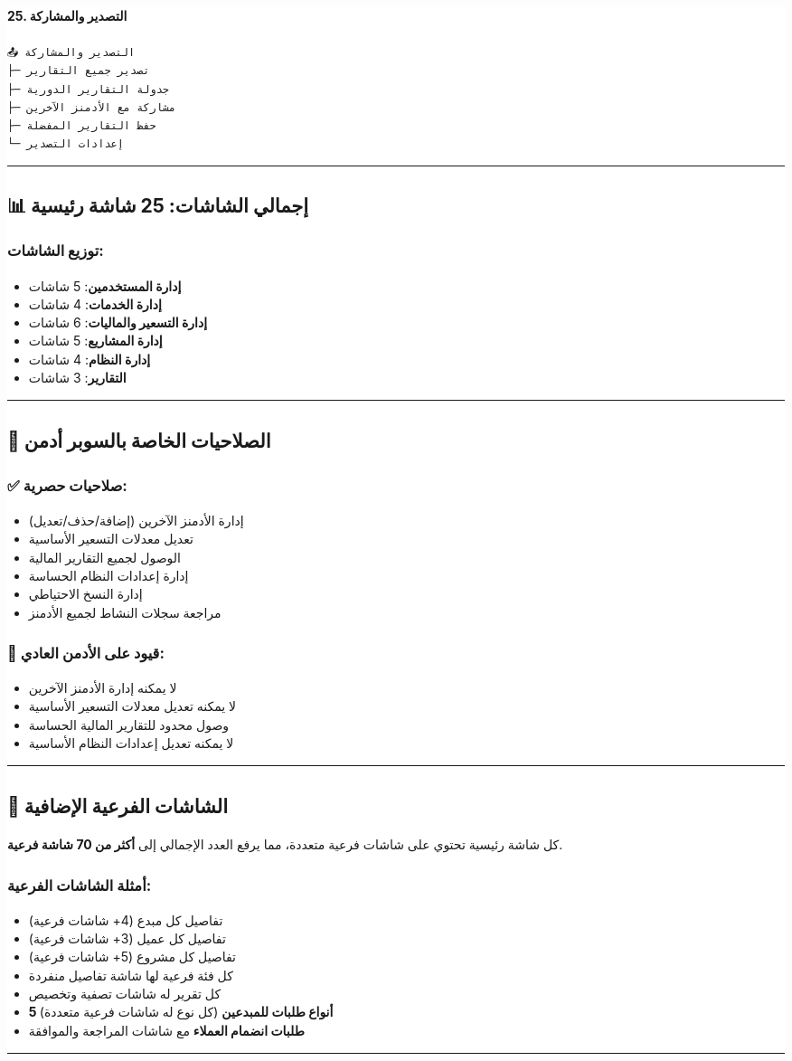 #### 25. **التصدير والمشاركة**
```
📤 التصدير والمشاركة  
├─ تصدير جميع التقارير
├─ جدولة التقارير الدورية
├─ مشاركة مع الأدمنز الآخرين
├─ حفظ التقارير المفضلة
└─ إعدادات التصدير
```

---

## 📊 إجمالي الشاشات: **25 شاشة رئيسية**

### توزيع الشاشات:
- **إدارة المستخدمين**: 5 شاشات
- **إدارة الخدمات**: 4 شاشات  
- **إدارة التسعير والماليات**: 6 شاشات
- **إدارة المشاريع**: 5 شاشات
- **إدارة النظام**: 4 شاشات
- **التقارير**: 3 شاشات

---

## 🔐 الصلاحيات الخاصة بالسوبر أدمن

### ✅ صلاحيات حصرية:
- إدارة الأدمنز الآخرين (إضافة/حذف/تعديل)
- تعديل معدلات التسعير الأساسية
- الوصول لجميع التقارير المالية
- إدارة إعدادات النظام الحساسة
- إدارة النسخ الاحتياطي
- مراجعة سجلات النشاط لجميع الأدمنز

### 🚫 قيود على الأدمن العادي:
- لا يمكنه إدارة الأدمنز الآخرين
- لا يمكنه تعديل معدلات التسعير الأساسية  
- وصول محدود للتقارير المالية الحساسة
- لا يمكنه تعديل إعدادات النظام الأساسية

---

## 🎯 الشاشات الفرعية الإضافية

كل شاشة رئيسية تحتوي على شاشات فرعية متعددة، مما يرفع العدد الإجمالي إلى **أكثر من 70 شاشة فرعية**.

### أمثلة الشاشات الفرعية:
- تفاصيل كل مبدع (4+ شاشات فرعية)
- تفاصيل كل عميل (3+ شاشات فرعية)  
- تفاصيل كل مشروع (5+ شاشات فرعية)
- كل فئة فرعية لها شاشة تفاصيل منفردة
- كل تقرير له شاشات تصفية وتخصيص
- **5 أنواع طلبات للمبدعين** (كل نوع له شاشات فرعية متعددة)
- **طلبات انضمام العملاء** مع شاشات المراجعة والموافقة

---